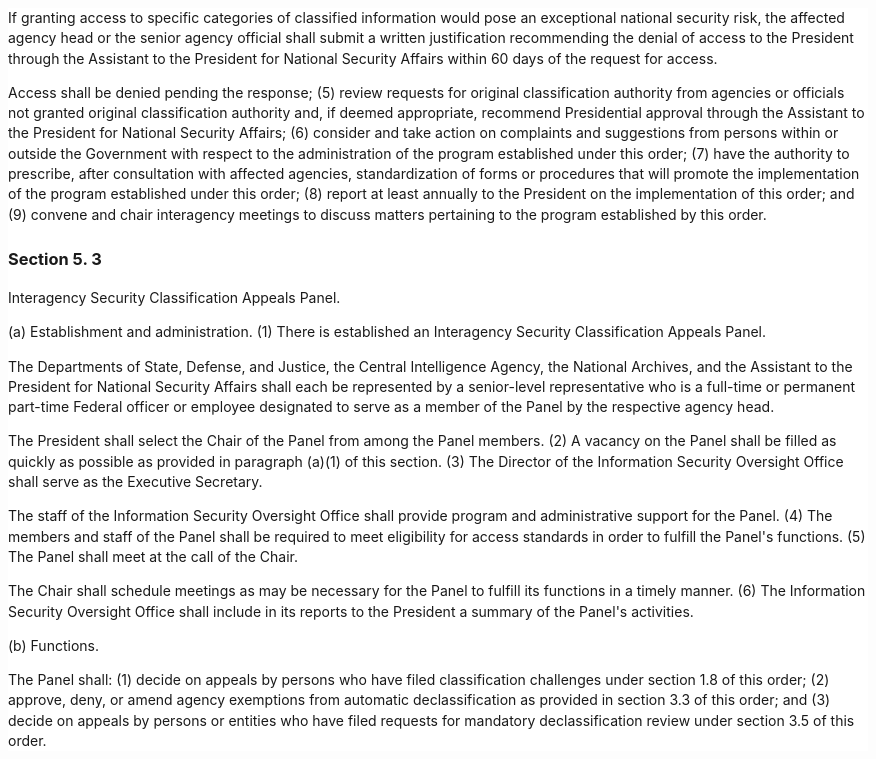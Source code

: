 If granting access to specific categories of classified information would pose an exceptional national security risk, the affected agency head or the senior agency official shall submit a written justification recommending the denial of access to the President through the Assistant to the President for National Security Affairs within 60 days of the request for access.

Access shall be denied pending the response;
    (5) review requests for original classification authority from agencies or officials not granted original classification authority and, if deemed appropriate, recommend Presidential approval through the Assistant to the President for National Security Affairs;
    (6) consider and take action on complaints and suggestions from persons within or outside the Government with respect to the administration of the program established under this order;
    (7) have the authority to prescribe, after consultation with affected agencies, standardization of forms or procedures that will promote the implementation of the program established under this order;
    (8) report at least annually to the President on the implementation of this order; and
    (9) convene and chair interagency meetings to discuss matters pertaining to the program established by this order.
### Section 5. 3 

Interagency Security Classification Appeals Panel.

(a) Establishment and administration.
    (1) There is established an Interagency Security Classification Appeals Panel.

The Departments of State, Defense, and Justice, the Central Intelligence Agency, the National Archives, and the Assistant to the President for National Security Affairs shall each be represented by a senior-level representative who is a full-time or permanent part-time Federal officer or employee designated to serve as a member of the Panel by the respective agency head.

The President shall select the Chair of the Panel from among the Panel members.
    (2) A vacancy on the Panel shall be filled as quickly as possible as provided in paragraph (a)(1) of this section.
    (3) The Director of the Information Security Oversight Office shall serve as the Executive Secretary.

The staff of the Information Security Oversight Office shall provide program and administrative support for the Panel.
    (4) The members and staff of the Panel shall be required to meet eligibility for access standards in order to fulfill the Panel's functions.
    (5) The Panel shall meet at the call of the Chair.

The Chair shall schedule meetings as may be necessary for the Panel to fulfill its functions in a timely manner.
    (6) The Information Security Oversight Office shall include in its reports to the President a summary of the Panel's activities.

(b) Functions.

The Panel shall:
    (1) decide on appeals by persons who have filed classification challenges under section 1.8 of this order;
    (2) approve, deny, or amend agency exemptions from automatic declassification as provided in section 3.3 of this order; and
    (3) decide on appeals by persons or entities who have filed requests for mandatory declassification review under section 3.5 of this order.

